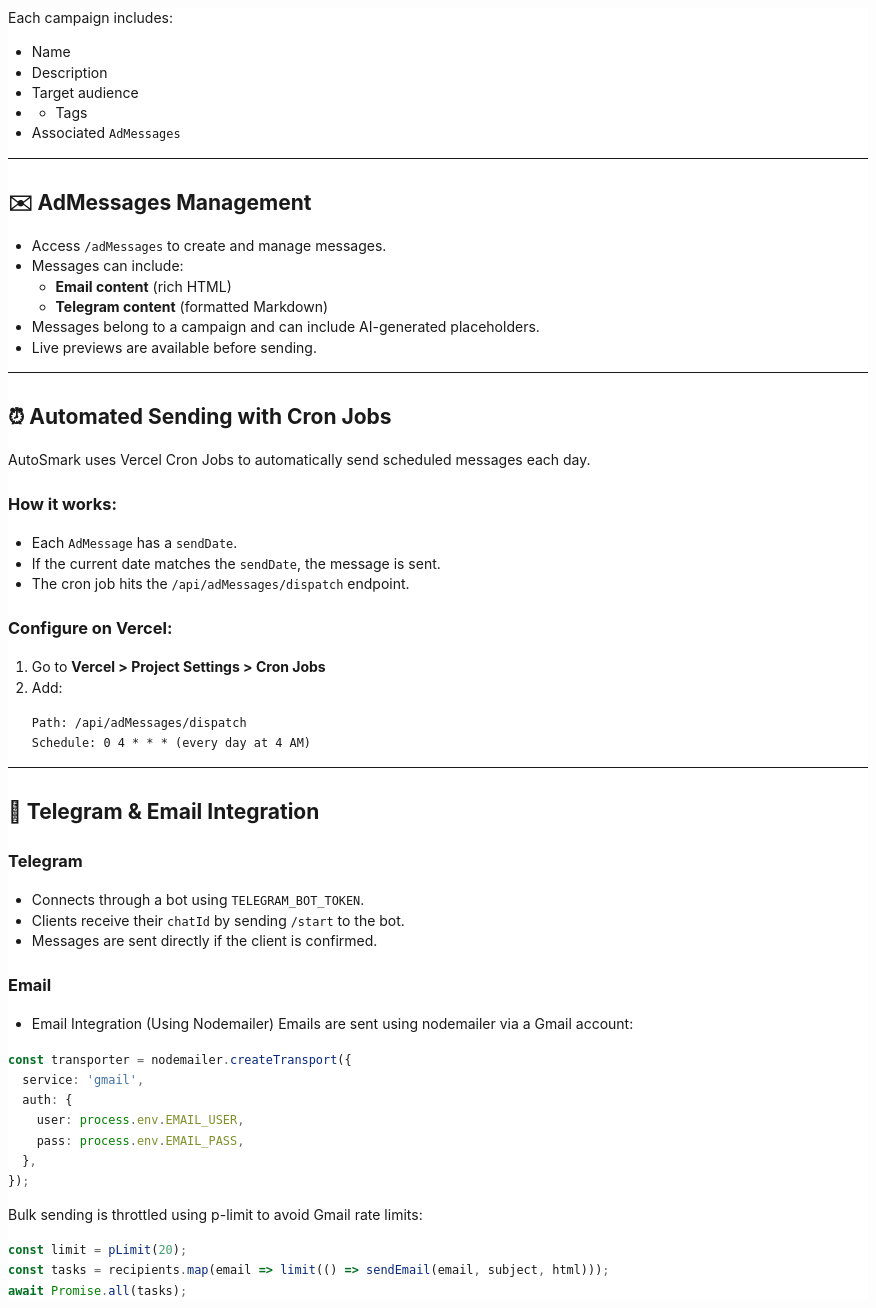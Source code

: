 Each campaign includes:
- Name
- Description
- Target audience
- - Tags
- Associated `AdMessages`

---

## ✉️ AdMessages Management

- Access `/adMessages` to create and manage messages.
- Messages can include:
  - **Email content** (rich HTML)
  - **Telegram content** (formatted Markdown)
- Messages belong to a campaign and can include AI-generated placeholders.
- Live previews are available before sending.

---

## ⏰ Automated Sending with Cron Jobs

AutoSmark uses Vercel Cron Jobs to automatically send scheduled messages each day.

### How it works:
- Each `AdMessage` has a `sendDate`.
- If the current date matches the `sendDate`, the message is sent.
- The cron job hits the `/api/adMessages/dispatch` endpoint.

### Configure on Vercel:
1. Go to **Vercel > Project Settings > Cron Jobs**
2. Add:
   ```
   Path: /api/adMessages/dispatch
   Schedule: 0 4 * * * (every day at 4 AM)
   ```

---

## 💬 Telegram & Email Integration

### Telegram
- Connects through a bot using `TELEGRAM_BOT_TOKEN`.
- Clients receive their `chatId` by sending `/start` to the bot.
- Messages are sent directly if the client is confirmed.

### Email
- Email Integration (Using Nodemailer)
  Emails are sent using nodemailer via a Gmail account:

```ts
const transporter = nodemailer.createTransport({
  service: 'gmail',
  auth: {
    user: process.env.EMAIL_USER,
    pass: process.env.EMAIL_PASS,
  },
});
```
Bulk sending is throttled using p-limit to avoid Gmail rate limits:
```ts
const limit = pLimit(20);
const tasks = recipients.map(email => limit(() => sendEmail(email, subject, html)));
await Promise.all(tasks);
```